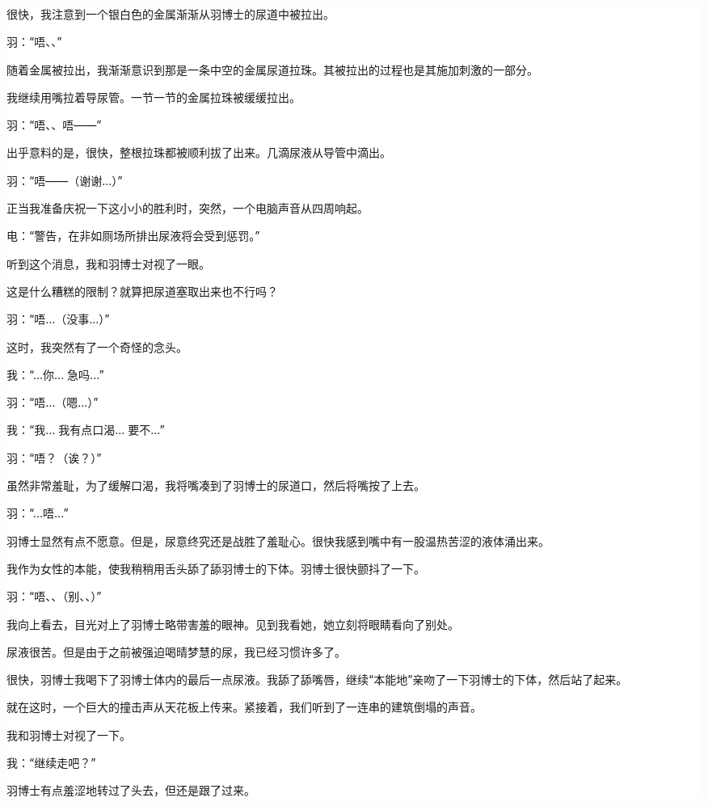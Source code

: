 很快，我注意到一个银白色的金属渐渐从羽博士的尿道中被拉出。

羽：“唔、、”

随着金属被拉出，我渐渐意识到那是一条中空的金属尿道拉珠。其被拉出的过程也是其施加刺激的一部分。

我继续用嘴拉着导尿管。一节一节的金属拉珠被缓缓拉出。

羽：“唔、、唔——”

出乎意料的是，很快，整根拉珠都被顺利拔了出来。几滴尿液从导管中滴出。

羽：“唔——（谢谢...）”

正当我准备庆祝一下这小小的胜利时，突然，一个电脑声音从四周响起。

电：“警告，在非如厕场所排出尿液将会受到惩罚。”

听到这个消息，我和羽博士对视了一眼。

这是什么糟糕的限制？就算把尿道塞取出来也不行吗？

羽：“唔...（没事...）”

这时，我突然有了一个奇怪的念头。

我：“...你... 急吗...”

羽：“唔...（嗯...）”

我：“我... 我有点口渴... 要不...”

羽：“唔？（诶？）”

虽然非常羞耻，为了缓解口渴，我将嘴凑到了羽博士的尿道口，然后将嘴按了上去。

羽：“...唔...”

羽博士显然有点不愿意。但是，尿意终究还是战胜了羞耻心。很快我感到嘴中有一股温热苦涩的液体涌出来。

我作为女性的本能，使我稍稍用舌头舔了舔羽博士的下体。羽博士很快颤抖了一下。

羽：“唔、、（别、、）”

我向上看去，目光对上了羽博士略带害羞的眼神。见到我看她，她立刻将眼睛看向了别处。

尿液很苦。但是由于之前被强迫喝晴梦慧的尿，我已经习惯许多了。

很快，羽博士我喝下了羽博士体内的最后一点尿液。我舔了舔嘴唇，继续“本能地”亲吻了一下羽博士的下体，然后站了起来。

就在这时，一个巨大的撞击声从天花板上传来。紧接着，我们听到了一连串的建筑倒塌的声音。

我和羽博士对视了一下。

我：“继续走吧？”

羽博士有点羞涩地转过了头去，但还是跟了过来。
